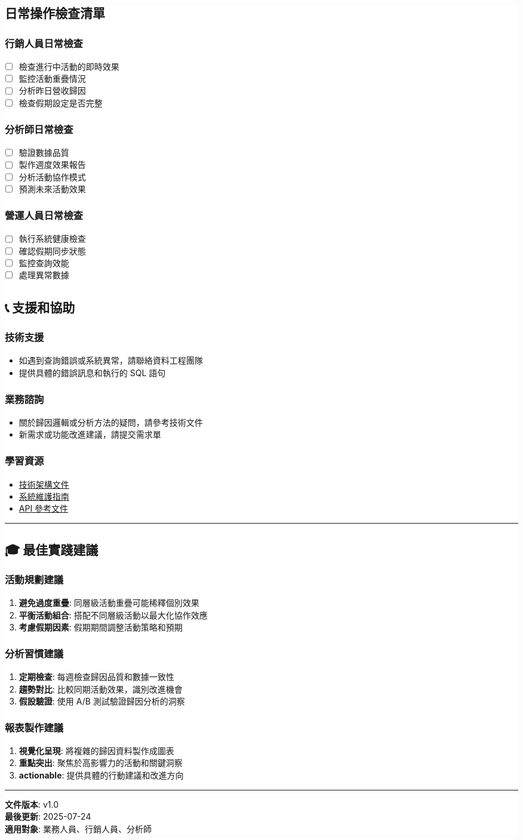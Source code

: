 ## 日常操作檢查清單

### **行銷人員日常檢查**
- [ ] 檢查進行中活動的即時效果
- [ ] 監控活動重疊情況
- [ ] 分析昨日營收歸因
- [ ] 檢查假期設定是否完整

### **分析師日常檢查**  
- [ ] 驗證數據品質
- [ ] 製作週度效果報告
- [ ] 分析活動協作模式
- [ ] 預測未來活動效果

### **營運人員日常檢查**
- [ ] 執行系統健康檢查
- [ ] 確認假期同步狀態
- [ ] 監控查詢效能
- [ ] 處理異常數據

## 📞 支援和協助

### **技術支援**
- 如遇到查詢錯誤或系統異常，請聯絡資料工程團隊
- 提供具體的錯誤訊息和執行的 SQL 語句

### **業務諮詢**
- 關於歸因邏輯或分析方法的疑問，請參考技術文件
- 新需求或功能改進建議，請提交需求單

### **學習資源**
- [技術架構文件](./CAMPAIGN_DIMENSION_ARCHITECTURE.md)
- [系統維護指南](./CAMPAIGN_MAINTENANCE_GUIDE.md)
- [API 參考文件](./CAMPAIGN_API_REFERENCE.md)

---

## 🎓 最佳實踐建議

### **活動規劃建議**
1. **避免過度重疊**: 同層級活動重疊可能稀釋個別效果
2. **平衡活動組合**: 搭配不同層級活動以最大化協作效應
3. **考慮假期因素**: 假期期間調整活動策略和預期

### **分析習慣建議**
1. **定期檢查**: 每週檢查歸因品質和數據一致性
2. **趨勢對比**: 比較同期活動效果，識別改進機會
3. **假設驗證**: 使用 A/B 測試驗證歸因分析的洞察

### **報表製作建議**
1. **視覺化呈現**: 將複雜的歸因資料製作成圖表
2. **重點突出**: 聚焦於高影響力的活動和關鍵洞察
3. **actionable**: 提供具體的行動建議和改進方向

---

**文件版本**: v1.0  
**最後更新**: 2025-07-24  
**適用對象**: 業務人員、行銷人員、分析師